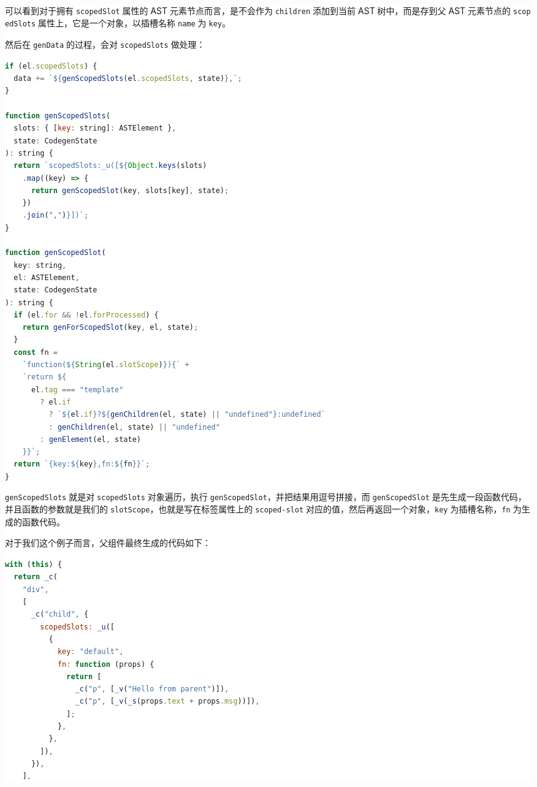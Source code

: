 可以看到对于拥有 `scopedSlot` 属性的 AST 元素节点而言，是不会作为 `children` 添加到当前 AST 树中，而是存到父 AST 元素节点的 `scopedSlots` 属性上，它是一个对象，以插槽名称 `name` 为 `key`。

然后在 `genData` 的过程，会对 `scopedSlots` 做处理：

```js
if (el.scopedSlots) {
  data += `${genScopedSlots(el.scopedSlots, state)},`;
}

function genScopedSlots(
  slots: { [key: string]: ASTElement },
  state: CodegenState
): string {
  return `scopedSlots:_u([${Object.keys(slots)
    .map((key) => {
      return genScopedSlot(key, slots[key], state);
    })
    .join(",")}])`;
}

function genScopedSlot(
  key: string,
  el: ASTElement,
  state: CodegenState
): string {
  if (el.for && !el.forProcessed) {
    return genForScopedSlot(key, el, state);
  }
  const fn =
    `function(${String(el.slotScope)}){` +
    `return ${
      el.tag === "template"
        ? el.if
          ? `${el.if}?${genChildren(el, state) || "undefined"}:undefined`
          : genChildren(el, state) || "undefined"
        : genElement(el, state)
    }}`;
  return `{key:${key},fn:${fn}}`;
}
```

`genScopedSlots` 就是对 `scopedSlots` 对象遍历，执行 `genScopedSlot`，并把结果用逗号拼接，而 `genScopedSlot` 是先生成一段函数代码，并且函数的参数就是我们的 `slotScope`，也就是写在标签属性上的 `scoped-slot` 对应的值，然后再返回一个对象，`key` 为插槽名称，`fn` 为生成的函数代码。

对于我们这个例子而言，父组件最终生成的代码如下：

```js
with (this) {
  return _c(
    "div",
    [
      _c("child", {
        scopedSlots: _u([
          {
            key: "default",
            fn: function (props) {
              return [
                _c("p", [_v("Hello from parent")]),
                _c("p", [_v(_s(props.text + props.msg))]),
              ];
            },
          },
        ]),
      }),
    ],
```